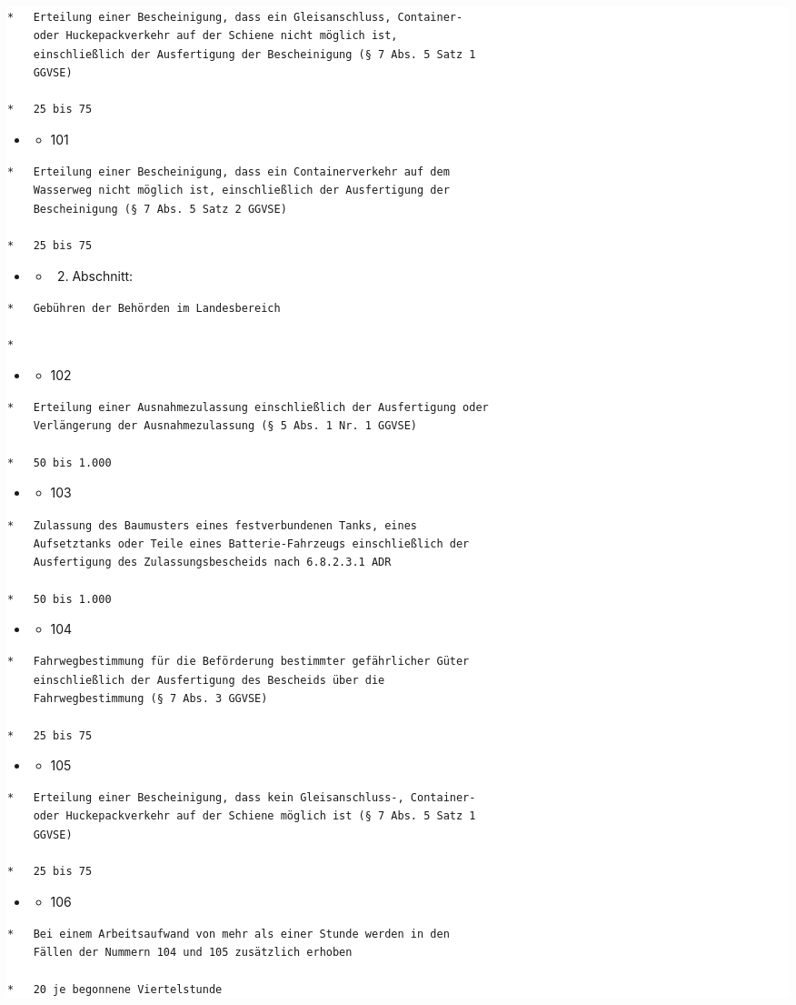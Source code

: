     *   Erteilung einer Bescheinigung, dass ein Gleisanschluss, Container-
        oder Huckepackverkehr auf der Schiene nicht möglich ist,
        einschließlich der Ausfertigung der Bescheinigung (§ 7 Abs. 5 Satz 1
        GGVSE)

    *   25 bis 75


*    *   101

    *   Erteilung einer Bescheinigung, dass ein Containerverkehr auf dem
        Wasserweg nicht möglich ist, einschließlich der Ausfertigung der
        Bescheinigung (§ 7 Abs. 5 Satz 2 GGVSE)

    *   25 bis 75


*    *   2. Abschnitt:

    *   Gebühren der Behörden im Landesbereich

    *

*    *   102

    *   Erteilung einer Ausnahmezulassung einschließlich der Ausfertigung oder
        Verlängerung der Ausnahmezulassung (§ 5 Abs. 1 Nr. 1 GGVSE)

    *   50 bis 1.000


*    *   103

    *   Zulassung des Baumusters eines festverbundenen Tanks, eines
        Aufsetztanks oder Teile eines Batterie-Fahrzeugs einschließlich der
        Ausfertigung des Zulassungsbescheids nach 6.8.2.3.1 ADR

    *   50 bis 1.000


*    *   104

    *   Fahrwegbestimmung für die Beförderung bestimmter gefährlicher Güter
        einschließlich der Ausfertigung des Bescheids über die
        Fahrwegbestimmung (§ 7 Abs. 3 GGVSE)

    *   25 bis 75


*    *   105

    *   Erteilung einer Bescheinigung, dass kein Gleisanschluss-, Container-
        oder Huckepackverkehr auf der Schiene möglich ist (§ 7 Abs. 5 Satz 1
        GGVSE)

    *   25 bis 75


*    *   106

    *   Bei einem Arbeitsaufwand von mehr als einer Stunde werden in den
        Fällen der Nummern 104 und 105 zusätzlich erhoben

    *   20 je begonnene Viertelstunde
